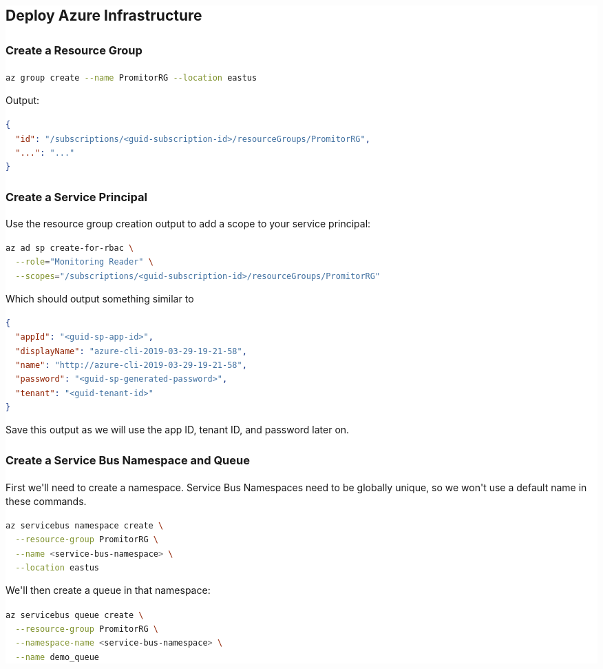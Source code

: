 ## Deploy Azure Infrastructure

### Create a Resource Group

```bash
az group create --name PromitorRG --location eastus
```

Output:

```json
{
  "id": "/subscriptions/<guid-subscription-id>/resourceGroups/PromitorRG",
  "...": "..."
}
```

### Create a Service Principal

Use the resource group creation output to add a scope to your service principal:

```bash
az ad sp create-for-rbac \
  --role="Monitoring Reader" \
  --scopes="/subscriptions/<guid-subscription-id>/resourceGroups/PromitorRG"
```

Which should output something similar to

```json
{
  "appId": "<guid-sp-app-id>",
  "displayName": "azure-cli-2019-03-29-19-21-58",
  "name": "http://azure-cli-2019-03-29-19-21-58",
  "password": "<guid-sp-generated-password>",
  "tenant": "<guid-tenant-id>"
}
```

Save this output as we will use the app ID, tenant ID, and password later on.

### Create a Service Bus Namespace and Queue

First we'll need to create a namespace. Service Bus Namespaces need to be globally
unique, so we won't use a default name in these commands.

```bash
az servicebus namespace create \
  --resource-group PromitorRG \
  --name <service-bus-namespace> \
  --location eastus
```

We'll then create a queue in that namespace:

```bash
az servicebus queue create \
  --resource-group PromitorRG \
  --namespace-name <service-bus-namespace> \
  --name demo_queue
```
